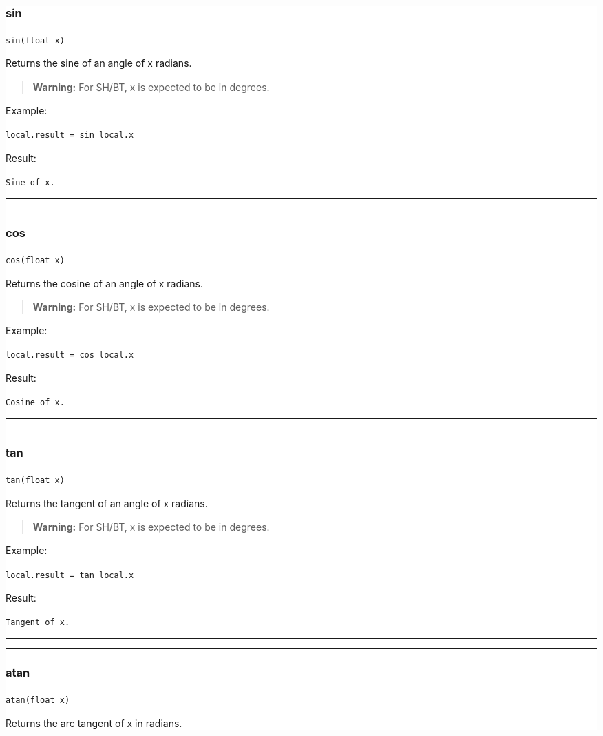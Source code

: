 ### sin
	sin(float x)
Returns the sine of an angle of x radians.

> **Warning:** For SH/BT, x is expected to be in degrees.


Example:
```
local.result = sin local.x

```
Result:
```
Sine of x.
```
---
---
### cos
	cos(float x)
Returns the cosine of an angle of x radians.

> **Warning:** For SH/BT, x is expected to be in degrees.


Example:
```
local.result = cos local.x

```
Result:
```
Cosine of x.
```
---
---
### tan
	tan(float x)
Returns the tangent of an angle of x radians.

> **Warning:** For SH/BT, x is expected to be in degrees.


Example:
```
local.result = tan local.x

```
Result:
```
Tangent of x.
```
---
---
### atan
	atan(float x)
Returns the arc tangent of x in radians.
